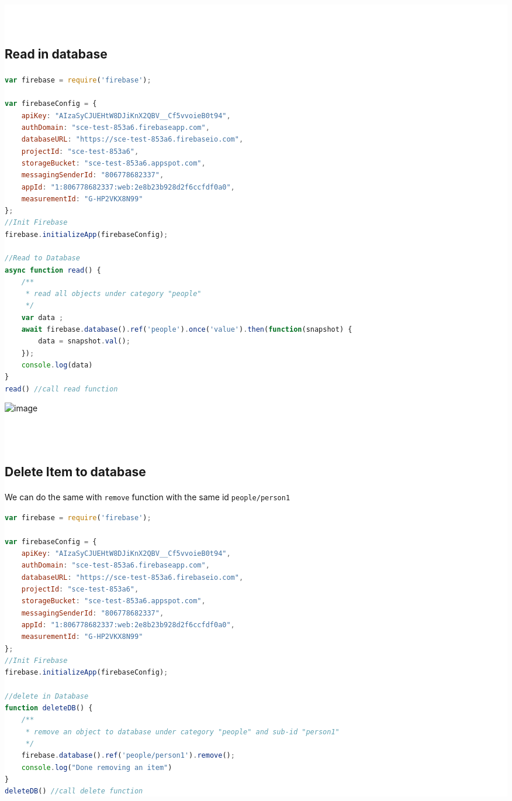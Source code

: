 <br><br>

## Read in database
```js
var firebase = require('firebase');

var firebaseConfig = {
    apiKey: "AIzaSyCJUEHtW8DJiKnX2QBV__Cf5vvoieB0t94",
    authDomain: "sce-test-853a6.firebaseapp.com",
    databaseURL: "https://sce-test-853a6.firebaseio.com",
    projectId: "sce-test-853a6",
    storageBucket: "sce-test-853a6.appspot.com",
    messagingSenderId: "806778682337",
    appId: "1:806778682337:web:2e8b23b928d2f6ccfdf0a0",
    measurementId: "G-HP2VKX8N99"
};
//Init Firebase
firebase.initializeApp(firebaseConfig);

//Read to Database
async function read() { 
    /**
     * read all objects under category "people"
     */
    var data ;
    await firebase.database().ref('people').once('value').then(function(snapshot) {
        data = snapshot.val();
    });
    console.log(data)
}
read() //call read function
```
![image](https://user-images.githubusercontent.com/18486562/99198373-fcf75f00-274c-11eb-961f-05c6364853ba.png)

<br><br>

## Delete Item to database
We can do the same with `remove` function with the same id `people/person1`
```js
var firebase = require('firebase');

var firebaseConfig = {
    apiKey: "AIzaSyCJUEHtW8DJiKnX2QBV__Cf5vvoieB0t94",
    authDomain: "sce-test-853a6.firebaseapp.com",
    databaseURL: "https://sce-test-853a6.firebaseio.com",
    projectId: "sce-test-853a6",
    storageBucket: "sce-test-853a6.appspot.com",
    messagingSenderId: "806778682337",
    appId: "1:806778682337:web:2e8b23b928d2f6ccfdf0a0",
    measurementId: "G-HP2VKX8N99"
};
//Init Firebase
firebase.initializeApp(firebaseConfig);

//delete in Database
function deleteDB() { 
    /**
     * remove an object to database under category "people" and sub-id "person1"
     */
    firebase.database().ref('people/person1').remove();
    console.log("Done removing an item")
}
deleteDB() //call delete function
```